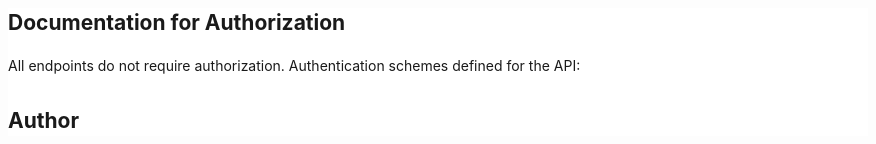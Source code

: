 
## Documentation for Authorization

All endpoints do not require authorization.
Authentication schemes defined for the API:

## Author


